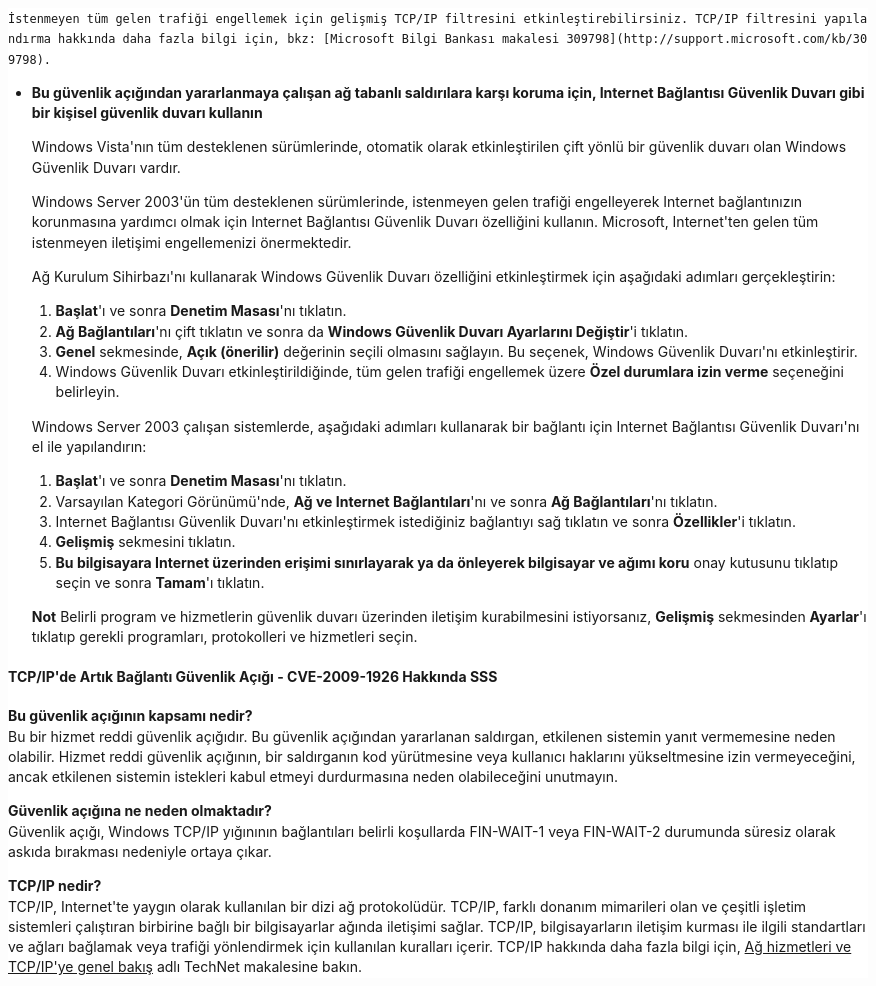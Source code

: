     İstenmeyen tüm gelen trafiği engellemek için gelişmiş TCP/IP filtresini etkinleştirebilirsiniz. TCP/IP filtresini yapılandırma hakkında daha fazla bilgi için, bkz: [Microsoft Bilgi Bankası makalesi 309798](http://support.microsoft.com/kb/309798).
  
-   **Bu güvenlik açığından yararlanmaya çalışan ağ tabanlı saldırılara karşı koruma için, Internet Bağlantısı Güvenlik Duvarı gibi bir kişisel güvenlik duvarı kullanın**
  
    Windows Vista'nın tüm desteklenen sürümlerinde, otomatik olarak etkinleştirilen çift yönlü bir güvenlik duvarı olan Windows Güvenlik Duvarı vardır.
  
    Windows Server 2003'ün tüm desteklenen sürümlerinde, istenmeyen gelen trafiği engelleyerek Internet bağlantınızın korunmasına yardımcı olmak için Internet Bağlantısı Güvenlik Duvarı özelliğini kullanın. Microsoft, Internet'ten gelen tüm istenmeyen iletişimi engellemenizi önermektedir.
  
    Ağ Kurulum Sihirbazı'nı kullanarak Windows Güvenlik Duvarı özelliğini etkinleştirmek için aşağıdaki adımları gerçekleştirin:
  
    1.  **Başlat**'ı ve sonra **Denetim Masası**'nı tıklatın.  
    2.  **Ağ Bağlantıları**'nı çift tıklatın ve sonra da **Windows Güvenlik Duvarı Ayarlarını Değiştir**'i tıklatın.  
    3.  **Genel** sekmesinde, **Açık (önerilir)** değerinin seçili olmasını sağlayın. Bu seçenek, Windows Güvenlik Duvarı'nı etkinleştirir.  
    4.  Windows Güvenlik Duvarı etkinleştirildiğinde, tüm gelen trafiği engellemek üzere **Özel durumlara izin verme** seçeneğini belirleyin.
  
    Windows Server 2003 çalışan sistemlerde, aşağıdaki adımları kullanarak bir bağlantı için Internet Bağlantısı Güvenlik Duvarı'nı el ile yapılandırın:
  
    1.  **Başlat**'ı ve sonra **Denetim Masası**'nı tıklatın.  
    2.  Varsayılan Kategori Görünümü'nde, **Ağ ve Internet Bağlantıları**'nı ve sonra **Ağ Bağlantıları**'nı tıklatın.  
    3.  Internet Bağlantısı Güvenlik Duvarı'nı etkinleştirmek istediğiniz bağlantıyı sağ tıklatın ve sonra **Özellikler**'i tıklatın.  
    4.  **Gelişmiş** sekmesini tıklatın.  
    5.  **Bu bilgisayara Internet üzerinden erişimi sınırlayarak ya da önleyerek bilgisayar ve ağımı koru** onay kutusunu tıklatıp seçin ve sonra **Tamam**'ı tıklatın.
  
    **Not** Belirli program ve hizmetlerin güvenlik duvarı üzerinden iletişim kurabilmesini istiyorsanız, **Gelişmiş** sekmesinden **Ayarlar**'ı tıklatıp gerekli programları, protokolleri ve hizmetleri seçin.
  
#### TCP/IP'de Artık Bağlantı Güvenlik Açığı - CVE-2009-1926 Hakkında SSS
  
**Bu güvenlik açığının kapsamı nedir?**    
Bu bir hizmet reddi güvenlik açığıdır. Bu güvenlik açığından yararlanan saldırgan, etkilenen sistemin yanıt vermemesine neden olabilir. Hizmet reddi güvenlik açığının, bir saldırganın kod yürütmesine veya kullanıcı haklarını yükseltmesine izin vermeyeceğini, ancak etkilenen sistemin istekleri kabul etmeyi durdurmasına neden olabileceğini unutmayın.
  
**Güvenlik açığına ne neden olmaktadır?**    
Güvenlik açığı, Windows TCP/IP yığınının bağlantıları belirli koşullarda FIN-WAIT-1 veya FIN-WAIT-2 durumunda süresiz olarak askıda bırakması nedeniyle ortaya çıkar.
  
**TCP/IP nedir?**    
TCP/IP, Internet'te yaygın olarak kullanılan bir dizi ağ protokolüdür. TCP/IP, farklı donanım mimarileri olan ve çeşitli işletim sistemleri çalıştıran birbirine bağlı bir bilgisayarlar ağında iletişimi sağlar. TCP/IP, bilgisayarların iletişim kurması ile ilgili standartları ve ağları bağlamak veya trafiği yönlendirmek için kullanılan kuralları içerir. TCP/IP hakkında daha fazla bilgi için, [Ağ hizmetleri ve TCP/IP'ye genel bakış](http://go.microsoft.com/fwlink/?linkid=40954) adlı TechNet makalesine bakın.
  